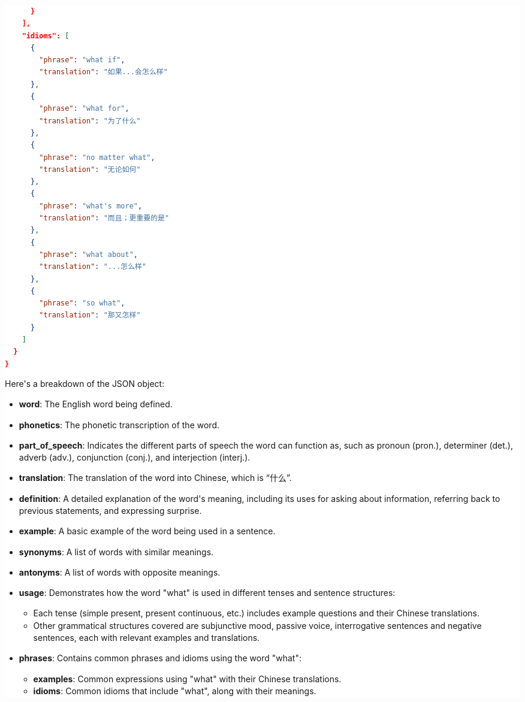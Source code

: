 ```json
      }
    ],
    "idioms": [
      {
        "phrase": "what if",
        "translation": "如果...会怎么样"
      },
      {
        "phrase": "what for",
        "translation": "为了什么"
      },
      {
        "phrase": "no matter what",
        "translation": "无论如何"
      },
      {
        "phrase": "what's more",
        "translation": "而且；更重要的是"
      },
      {
        "phrase": "what about",
        "translation": "...怎么样"
      },
      {
        "phrase": "so what",
        "translation": "那又怎样"
      }
    ]
  }
}
```
Here's a breakdown of the JSON object:

*   **word**: The English word being defined.
*   **phonetics**: The phonetic transcription of the word.
*   **part\_of\_speech**: Indicates the different parts of speech the word can function as, such as pronoun (pron.), determiner (det.), adverb (adv.), conjunction (conj.), and interjection (interj.).
*   **translation**: The translation of the word into Chinese, which is “什么”.
*   **definition**: A detailed explanation of the word's meaning, including its uses for asking about information, referring back to previous statements, and expressing surprise.
*   **example**: A basic example of the word being used in a sentence.
*   **synonyms**: A list of words with similar meanings.
*   **antonyms**: A list of words with opposite meanings.
*   **usage**: Demonstrates how the word "what" is used in different tenses and sentence structures:

    *   Each tense (simple present, present continuous, etc.) includes example questions and their Chinese translations.
    *   Other grammatical structures covered are subjunctive mood, passive voice, interrogative sentences and negative sentences, each with relevant examples and translations.
*   **phrases**: Contains common phrases and idioms using the word "what":

    *   **examples**: Common expressions using "what" with their Chinese translations.
    *   **idioms**: Common idioms that include "what", along with their meanings.
 
